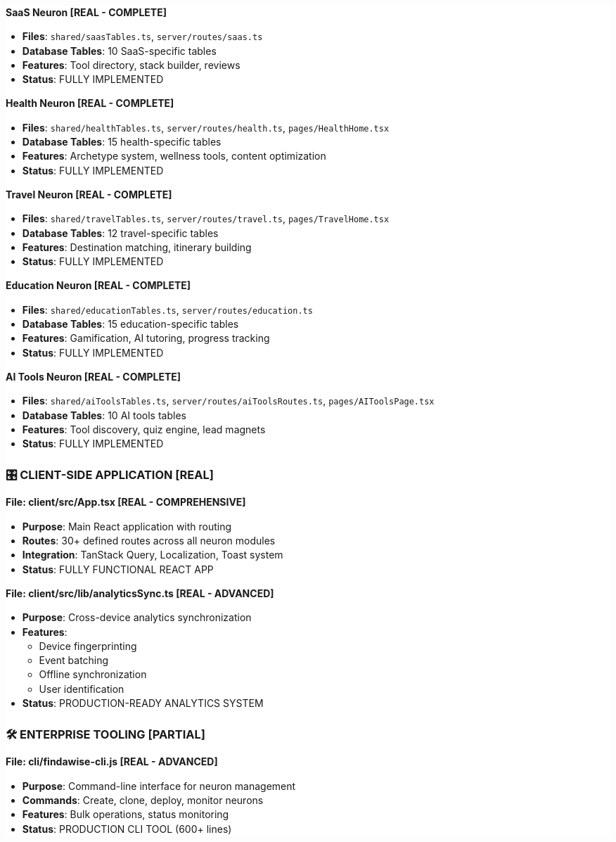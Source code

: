**SaaS Neuron [REAL - COMPLETE]**
- **Files**: `shared/saasTables.ts`, `server/routes/saas.ts` 
- **Database Tables**: 10 SaaS-specific tables
- **Features**: Tool directory, stack builder, reviews
- **Status**: FULLY IMPLEMENTED

**Health Neuron [REAL - COMPLETE]**
- **Files**: `shared/healthTables.ts`, `server/routes/health.ts`, `pages/HealthHome.tsx`
- **Database Tables**: 15 health-specific tables
- **Features**: Archetype system, wellness tools, content optimization
- **Status**: FULLY IMPLEMENTED

**Travel Neuron [REAL - COMPLETE]**
- **Files**: `shared/travelTables.ts`, `server/routes/travel.ts`, `pages/TravelHome.tsx`
- **Database Tables**: 12 travel-specific tables
- **Features**: Destination matching, itinerary building
- **Status**: FULLY IMPLEMENTED

**Education Neuron [REAL - COMPLETE]**
- **Files**: `shared/educationTables.ts`, `server/routes/education.ts`
- **Database Tables**: 15 education-specific tables
- **Features**: Gamification, AI tutoring, progress tracking
- **Status**: FULLY IMPLEMENTED

**AI Tools Neuron [REAL - COMPLETE]**
- **Files**: `shared/aiToolsTables.ts`, `server/routes/aiToolsRoutes.ts`, `pages/AIToolsPage.tsx`
- **Database Tables**: 10 AI tools tables
- **Features**: Tool discovery, quiz engine, lead magnets
- **Status**: FULLY IMPLEMENTED

### 🎛️ CLIENT-SIDE APPLICATION [REAL]

**File: client/src/App.tsx [REAL - COMPREHENSIVE]**
- **Purpose**: Main React application with routing
- **Routes**: 30+ defined routes across all neuron modules
- **Integration**: TanStack Query, Localization, Toast system
- **Status**: FULLY FUNCTIONAL REACT APP

**File: client/src/lib/analyticsSync.ts [REAL - ADVANCED]**
- **Purpose**: Cross-device analytics synchronization
- **Features**:
  - Device fingerprinting
  - Event batching
  - Offline synchronization
  - User identification
- **Status**: PRODUCTION-READY ANALYTICS SYSTEM

### 🛠️ ENTERPRISE TOOLING [PARTIAL]

**File: cli/findawise-cli.js [REAL - ADVANCED]**
- **Purpose**: Command-line interface for neuron management
- **Commands**: Create, clone, deploy, monitor neurons
- **Features**: Bulk operations, status monitoring
- **Status**: PRODUCTION CLI TOOL (600+ lines)
